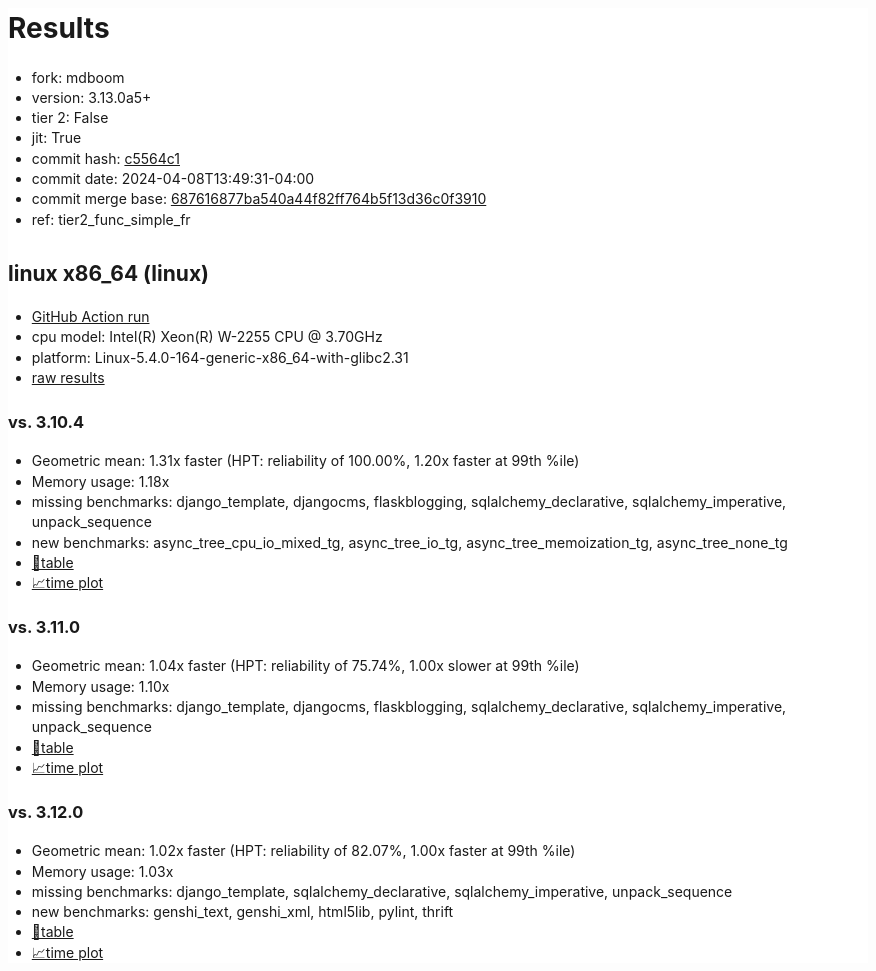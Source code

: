# Results

- fork: mdboom
- version: 3.13.0a5+
- tier 2: False
- jit: True
- commit hash: [c5564c1](https://github.com/mdboom/cpython/commit/c5564c1)
- commit date: 2024-04-08T13:49:31-04:00
- commit merge base: [687616877ba540a44f82ff764b5f13d36c0f3910](https://github.com/mdboom/cpython/commit/687616877ba540a44f82ff764b5f13d36c0f3910)
- ref: tier2_func_simple_fr

## linux x86_64 (linux)

- [GitHub Action run](https://github.com/faster-cpython/benchmarking/actions/runs/8604493844)
- cpu model: Intel(R) Xeon(R) W-2255 CPU @ 3.70GHz
- platform: Linux-5.4.0-164-generic-x86_64-with-glibc2.31
- [raw results](bm-20240408-linux-x86_64-mdboom-tier2_func_simple_fr-3.13.0a5%2B-c5564c1.json)

### vs. 3.10.4

- Geometric mean: 1.31x faster (HPT: reliability of 100.00%, 1.20x faster at 99th %ile)
- Memory usage: 1.18x
- missing benchmarks: django_template, djangocms, flaskblogging, sqlalchemy_declarative, sqlalchemy_imperative, unpack_sequence
- new benchmarks: async_tree_cpu_io_mixed_tg, async_tree_io_tg, async_tree_memoization_tg, async_tree_none_tg
- [📄table](bm-20240408-linux-x86_64-mdboom-tier2_func_simple_fr-3.13.0a5%2B-c5564c1-vs-3.10.4.md)
- [📈time plot](bm-20240408-linux-x86_64-mdboom-tier2_func_simple_fr-3.13.0a5%2B-c5564c1-vs-3.10.4.png)

### vs. 3.11.0

- Geometric mean: 1.04x faster (HPT: reliability of 75.74%, 1.00x slower at 99th %ile)
- Memory usage: 1.10x
- missing benchmarks: django_template, djangocms, flaskblogging, sqlalchemy_declarative, sqlalchemy_imperative, unpack_sequence
- [📄table](bm-20240408-linux-x86_64-mdboom-tier2_func_simple_fr-3.13.0a5%2B-c5564c1-vs-3.11.0.md)
- [📈time plot](bm-20240408-linux-x86_64-mdboom-tier2_func_simple_fr-3.13.0a5%2B-c5564c1-vs-3.11.0.png)

### vs. 3.12.0

- Geometric mean: 1.02x faster (HPT: reliability of 82.07%, 1.00x faster at 99th %ile)
- Memory usage: 1.03x
- missing benchmarks: django_template, sqlalchemy_declarative, sqlalchemy_imperative, unpack_sequence
- new benchmarks: genshi_text, genshi_xml, html5lib, pylint, thrift
- [📄table](bm-20240408-linux-x86_64-mdboom-tier2_func_simple_fr-3.13.0a5%2B-c5564c1-vs-3.12.0.md)
- [📈time plot](bm-20240408-linux-x86_64-mdboom-tier2_func_simple_fr-3.13.0a5%2B-c5564c1-vs-3.12.0.png)
